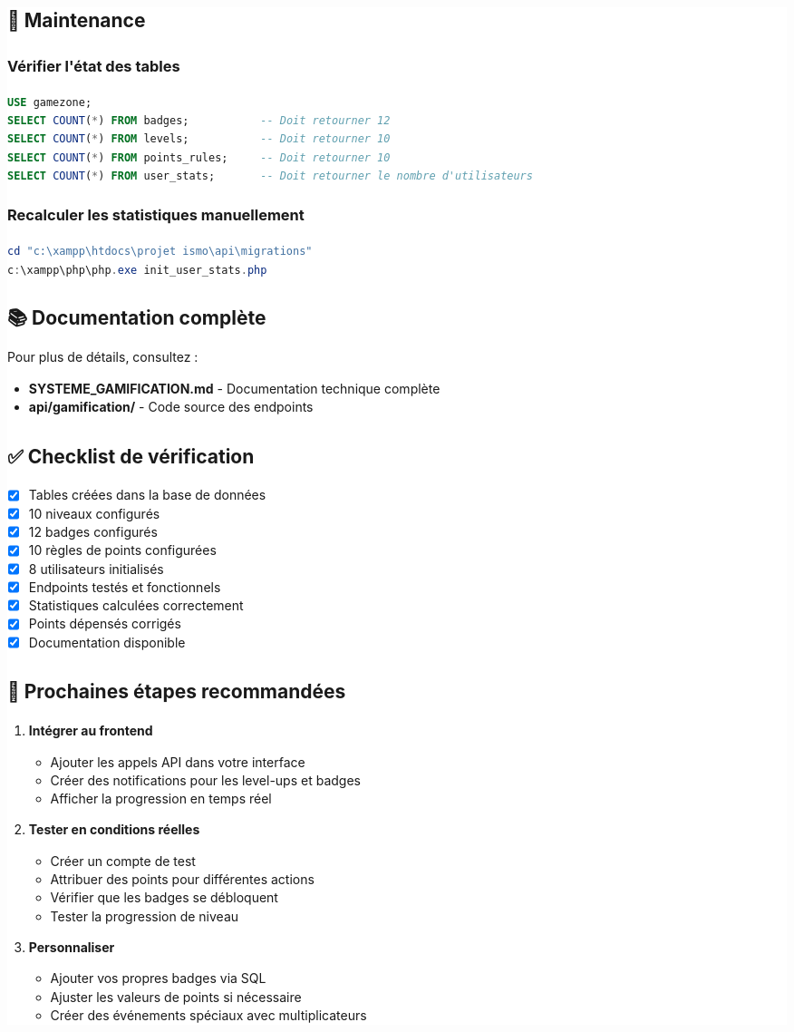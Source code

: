 ## 🔧 Maintenance

### Vérifier l'état des tables
```sql
USE gamezone;
SELECT COUNT(*) FROM badges;           -- Doit retourner 12
SELECT COUNT(*) FROM levels;           -- Doit retourner 10
SELECT COUNT(*) FROM points_rules;     -- Doit retourner 10
SELECT COUNT(*) FROM user_stats;       -- Doit retourner le nombre d'utilisateurs
```

### Recalculer les statistiques manuellement
```powershell
cd "c:\xampp\htdocs\projet ismo\api\migrations"
c:\xampp\php\php.exe init_user_stats.php
```

## 📚 Documentation complète

Pour plus de détails, consultez :
- **SYSTEME_GAMIFICATION.md** - Documentation technique complète
- **api/gamification/** - Code source des endpoints

## ✅ Checklist de vérification

- [x] Tables créées dans la base de données
- [x] 10 niveaux configurés
- [x] 12 badges configurés
- [x] 10 règles de points configurées
- [x] 8 utilisateurs initialisés
- [x] Endpoints testés et fonctionnels
- [x] Statistiques calculées correctement
- [x] Points dépensés corrigés
- [x] Documentation disponible

## 🎯 Prochaines étapes recommandées

1. **Intégrer au frontend**
   - Ajouter les appels API dans votre interface
   - Créer des notifications pour les level-ups et badges
   - Afficher la progression en temps réel

2. **Tester en conditions réelles**
   - Créer un compte de test
   - Attribuer des points pour différentes actions
   - Vérifier que les badges se débloquent
   - Tester la progression de niveau

3. **Personnaliser**
   - Ajouter vos propres badges via SQL
   - Ajuster les valeurs de points si nécessaire
   - Créer des événements spéciaux avec multiplicateurs
